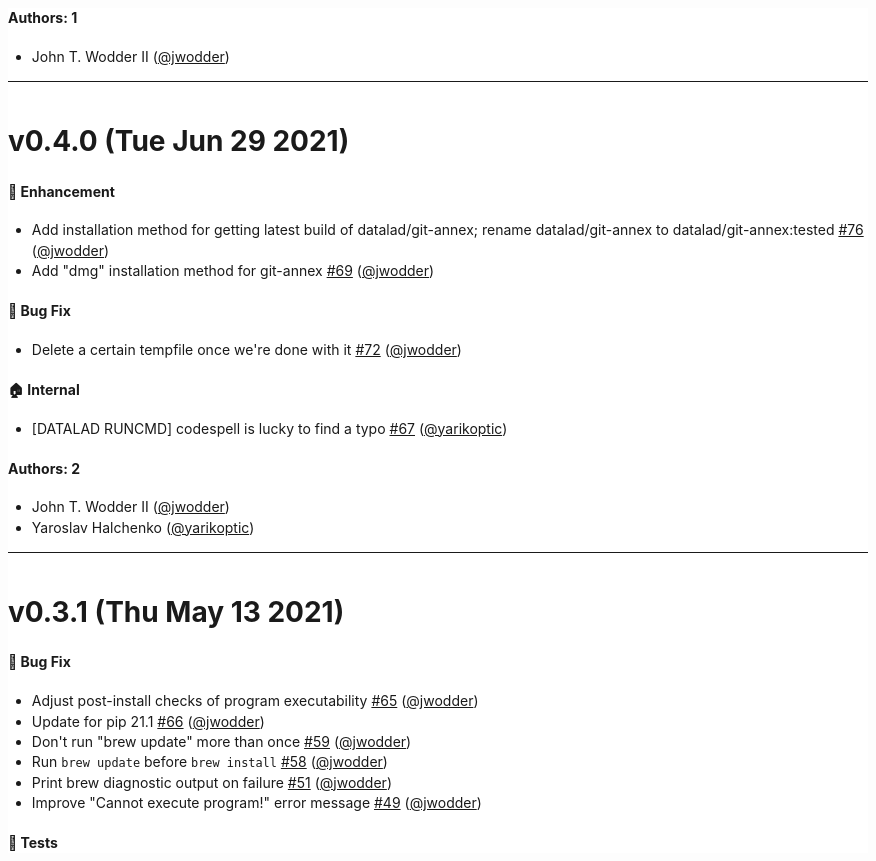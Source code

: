#### Authors: 1

- John T. Wodder II ([@jwodder](https://github.com/jwodder))

---

# v0.4.0 (Tue Jun 29 2021)

#### 🚀 Enhancement

- Add installation method for getting latest build of datalad/git-annex; rename datalad/git-annex to datalad/git-annex:tested [#76](https://github.com/datalad/datalad-installer/pull/76) ([@jwodder](https://github.com/jwodder))
- Add "dmg" installation method for git-annex [#69](https://github.com/datalad/datalad-installer/pull/69) ([@jwodder](https://github.com/jwodder))

#### 🐛 Bug Fix

- Delete a certain tempfile once we're done with it [#72](https://github.com/datalad/datalad-installer/pull/72) ([@jwodder](https://github.com/jwodder))

#### 🏠 Internal

- [DATALAD RUNCMD] codespell is lucky to find a typo [#67](https://github.com/datalad/datalad-installer/pull/67) ([@yarikoptic](https://github.com/yarikoptic))

#### Authors: 2

- John T. Wodder II ([@jwodder](https://github.com/jwodder))
- Yaroslav Halchenko ([@yarikoptic](https://github.com/yarikoptic))

---

# v0.3.1 (Thu May 13 2021)

#### 🐛 Bug Fix

- Adjust post-install checks of program executability [#65](https://github.com/datalad/datalad-installer/pull/65) ([@jwodder](https://github.com/jwodder))
- Update for pip 21.1 [#66](https://github.com/datalad/datalad-installer/pull/66) ([@jwodder](https://github.com/jwodder))
- Don't run "brew update" more than once [#59](https://github.com/datalad/datalad-installer/pull/59) ([@jwodder](https://github.com/jwodder))
- Run `brew update` before `brew install` [#58](https://github.com/datalad/datalad-installer/pull/58) ([@jwodder](https://github.com/jwodder))
- Print brew diagnostic output on failure [#51](https://github.com/datalad/datalad-installer/pull/51) ([@jwodder](https://github.com/jwodder))
- Improve "Cannot execute program!" error message [#49](https://github.com/datalad/datalad-installer/pull/49) ([@jwodder](https://github.com/jwodder))

#### 🧪 Tests
